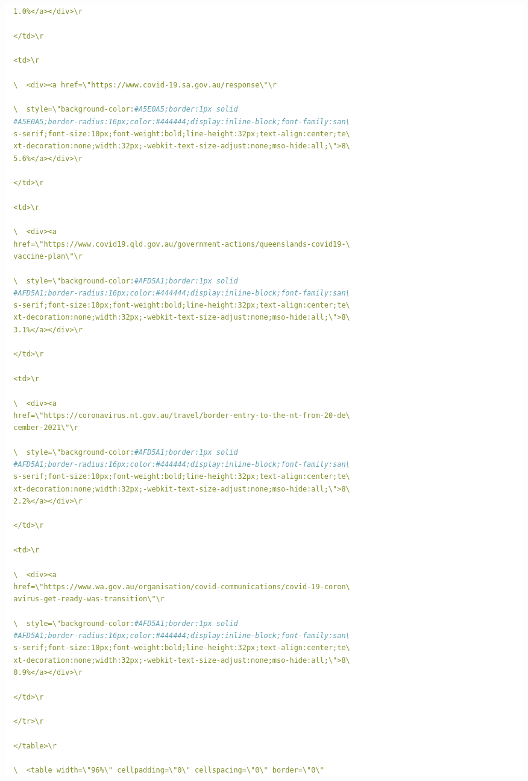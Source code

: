 ```yaml
  1.0%</a></div>\r

  </td>\r

  <td>\r

  \  <div><a href=\"https://www.covid-19.sa.gov.au/response\"\r

  \  style=\"background-color:#A5E0A5;border:1px solid
  #A5E0A5;border-radius:16px;color:#444444;display:inline-block;font-family:san\
  s-serif;font-size:10px;font-weight:bold;line-height:32px;text-align:center;te\
  xt-decoration:none;width:32px;-webkit-text-size-adjust:none;mso-hide:all;\">8\
  5.6%</a></div>\r

  </td>\r

  <td>\r

  \  <div><a
  href=\"https://www.covid19.qld.gov.au/government-actions/queenslands-covid19-\
  vaccine-plan\"\r

  \  style=\"background-color:#AFD5A1;border:1px solid
  #AFD5A1;border-radius:16px;color:#444444;display:inline-block;font-family:san\
  s-serif;font-size:10px;font-weight:bold;line-height:32px;text-align:center;te\
  xt-decoration:none;width:32px;-webkit-text-size-adjust:none;mso-hide:all;\">8\
  3.1%</a></div>\r

  </td>\r

  <td>\r

  \  <div><a
  href=\"https://coronavirus.nt.gov.au/travel/border-entry-to-the-nt-from-20-de\
  cember-2021\"\r

  \  style=\"background-color:#AFD5A1;border:1px solid
  #AFD5A1;border-radius:16px;color:#444444;display:inline-block;font-family:san\
  s-serif;font-size:10px;font-weight:bold;line-height:32px;text-align:center;te\
  xt-decoration:none;width:32px;-webkit-text-size-adjust:none;mso-hide:all;\">8\
  2.2%</a></div>\r

  </td>\r

  <td>\r

  \  <div><a
  href=\"https://www.wa.gov.au/organisation/covid-communications/covid-19-coron\
  avirus-get-ready-was-transition\"\r

  \  style=\"background-color:#AFD5A1;border:1px solid
  #AFD5A1;border-radius:16px;color:#444444;display:inline-block;font-family:san\
  s-serif;font-size:10px;font-weight:bold;line-height:32px;text-align:center;te\
  xt-decoration:none;width:32px;-webkit-text-size-adjust:none;mso-hide:all;\">8\
  0.9%</a></div>\r

  </td>\r

  </tr>\r

  </table>\r

  \  <table width=\"96%\" cellpadding=\"0\" cellspacing=\"0\" border=\"0\"
```